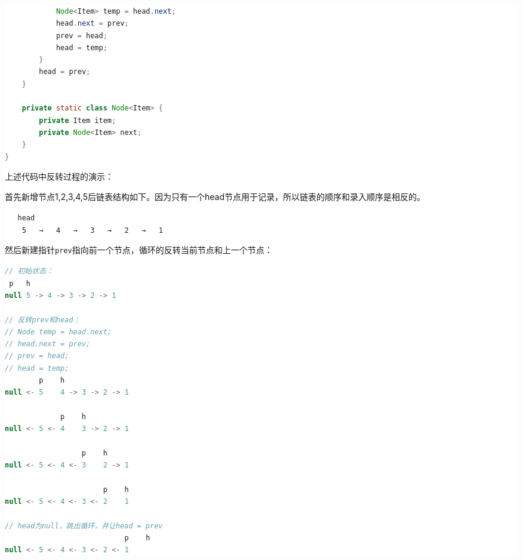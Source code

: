 ```java
            Node<Item> temp = head.next;
            head.next = prev;
            prev = head;
            head = temp;
        }
        head = prev;
    }

    private static class Node<Item> {
        private Item item;
        private Node<Item> next;
    }
}
```



上述代码中反转过程的演示：

首先新增节点1,2,3,4,5后链表结构如下。因为只有一个head节点用于记录，所以链表的顺序和录入顺序是相反的。

```
   head
    5   →   4   →   3   →   2   →   1
```

然后新建指针`prev`指向前一个节点，循环的反转当前节点和上一个节点：

```java
// 初始状态：
 p   h    
null 5 -> 4 -> 3 -> 2 -> 1

// 反转prev和head：
// Node temp = head.next;
// head.next = prev;
// prev = head;
// head = temp;
        p    h    
null <- 5    4 -> 3 -> 2 -> 1

             p    h 
null <- 5 <- 4    3 -> 2 -> 1

                  p    h    
null <- 5 <- 4 <- 3    2 -> 1

                       p    h    
null <- 5 <- 4 <- 3 <- 2    1

// head为null，跳出循环，并让head = prev
                            p    h    
null <- 5 <- 4 <- 3 <- 2 <- 1
```
